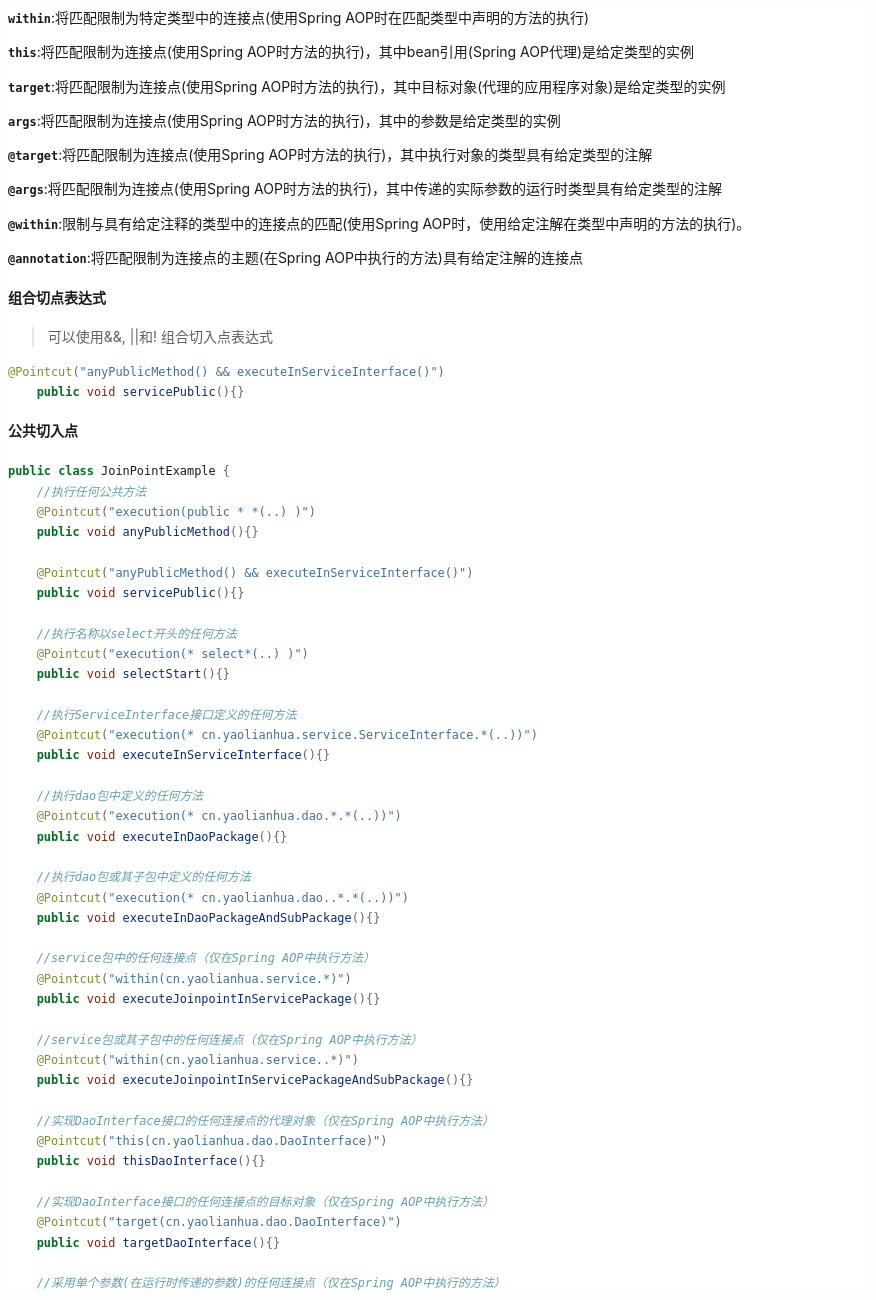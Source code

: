 **`within`**:将匹配限制为特定类型中的连接点(使用Spring AOP时在匹配类型中声明的方法的执行)

**`this`**:将匹配限制为连接点(使用Spring AOP时方法的执行)，其中bean引用(Spring AOP代理)是给定类型的实例

**`target`**:将匹配限制为连接点(使用Spring AOP时方法的执行)，其中目标对象(代理的应用程序对象)是给定类型的实例

**`args`**:将匹配限制为连接点(使用Spring AOP时方法的执行)，其中的参数是给定类型的实例

**`@target`**:将匹配限制为连接点(使用Spring AOP时方法的执行)，其中执行对象的类型具有给定类型的注解

**`@args`**:将匹配限制为连接点(使用Spring AOP时方法的执行)，其中传递的实际参数的运行时类型具有给定类型的注解

**`@within`**:限制与具有给定注释的类型中的连接点的匹配(使用Spring AOP时，使用给定注解在类型中声明的方法的执行)。

**`@annotation`**:将匹配限制为连接点的主题(在Spring AOP中执行的方法)具有给定注解的连接点

#### 组合切点表达式

> 可以使用&&, ||和! 组合切入点表达式

```java
@Pointcut("anyPublicMethod() && executeInServiceInterface()")
    public void servicePublic(){}
```

#### 公共切入点

```java
public class JoinPointExample {
    //执行任何公共方法
    @Pointcut("execution(public * *(..) )")
    public void anyPublicMethod(){}

    @Pointcut("anyPublicMethod() && executeInServiceInterface()")
    public void servicePublic(){}

    //执行名称以select开头的任何方法
    @Pointcut("execution(* select*(..) )")
    public void selectStart(){}

    //执行ServiceInterface接口定义的任何方法
    @Pointcut("execution(* cn.yaolianhua.service.ServiceInterface.*(..))")
    public void executeInServiceInterface(){}

    //执行dao包中定义的任何方法
    @Pointcut("execution(* cn.yaolianhua.dao.*.*(..))")
    public void executeInDaoPackage(){}

    //执行dao包或其子包中定义的任何方法
    @Pointcut("execution(* cn.yaolianhua.dao..*.*(..))")
    public void executeInDaoPackageAndSubPackage(){}

    //service包中的任何连接点（仅在Spring AOP中执行方法）
    @Pointcut("within(cn.yaolianhua.service.*)")
    public void executeJoinpointInServicePackage(){}

    //service包或其子包中的任何连接点（仅在Spring AOP中执行方法）
    @Pointcut("within(cn.yaolianhua.service..*)")
    public void executeJoinpointInServicePackageAndSubPackage(){}

    //实现DaoInterface接口的任何连接点的代理对象（仅在Spring AOP中执行方法）
    @Pointcut("this(cn.yaolianhua.dao.DaoInterface)")
    public void thisDaoInterface(){}

    //实现DaoInterface接口的任何连接点的目标对象（仅在Spring AOP中执行方法）
    @Pointcut("target(cn.yaolianhua.dao.DaoInterface)")
    public void targetDaoInterface(){}

    //采用单个参数(在运行时传递的参数)的任何连接点（仅在Spring AOP中执行的方法）
```